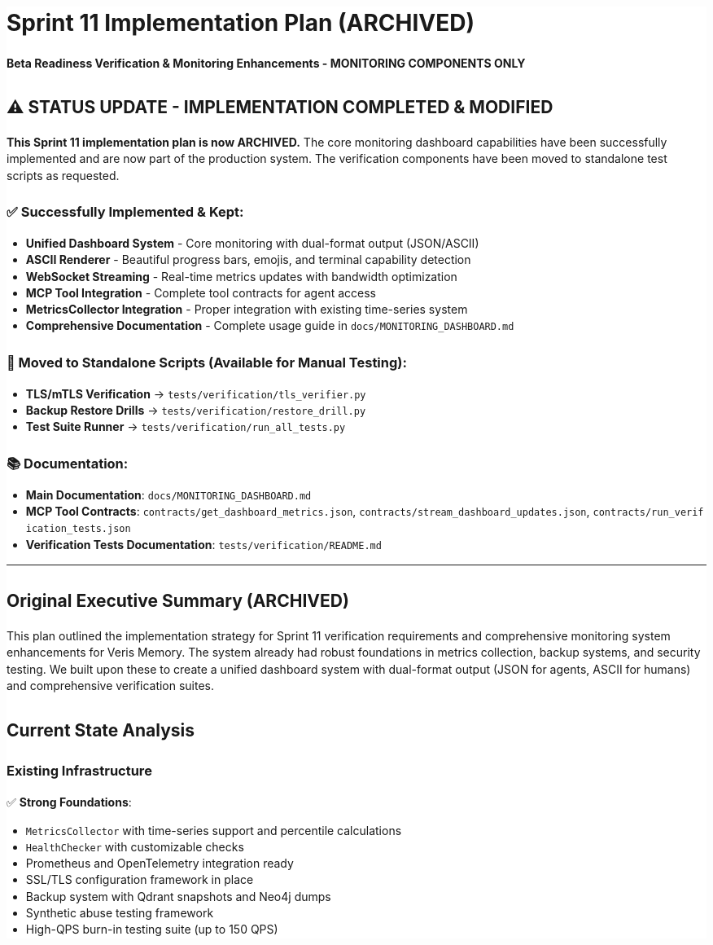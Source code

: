 # Sprint 11 Implementation Plan (ARCHIVED)
**Beta Readiness Verification & Monitoring Enhancements - MONITORING COMPONENTS ONLY**

## ⚠️ STATUS UPDATE - IMPLEMENTATION COMPLETED & MODIFIED

**This Sprint 11 implementation plan is now ARCHIVED.** The core monitoring dashboard capabilities have been successfully implemented and are now part of the production system. The verification components have been moved to standalone test scripts as requested.

### ✅ Successfully Implemented & Kept:
- **Unified Dashboard System** - Core monitoring with dual-format output (JSON/ASCII)
- **ASCII Renderer** - Beautiful progress bars, emojis, and terminal capability detection
- **WebSocket Streaming** - Real-time metrics updates with bandwidth optimization
- **MCP Tool Integration** - Complete tool contracts for agent access
- **MetricsCollector Integration** - Proper integration with existing time-series system
- **Comprehensive Documentation** - Complete usage guide in `docs/MONITORING_DASHBOARD.md`

### 🧪 Moved to Standalone Scripts (Available for Manual Testing):
- **TLS/mTLS Verification** → `tests/verification/tls_verifier.py`
- **Backup Restore Drills** → `tests/verification/restore_drill.py`
- **Test Suite Runner** → `tests/verification/run_all_tests.py`

### 📚 Documentation:
- **Main Documentation**: `docs/MONITORING_DASHBOARD.md`
- **MCP Tool Contracts**: `contracts/get_dashboard_metrics.json`, `contracts/stream_dashboard_updates.json`, `contracts/run_verification_tests.json`
- **Verification Tests Documentation**: `tests/verification/README.md`

---

## Original Executive Summary (ARCHIVED)

This plan outlined the implementation strategy for Sprint 11 verification requirements and comprehensive monitoring system enhancements for Veris Memory. The system already had robust foundations in metrics collection, backup systems, and security testing. We built upon these to create a unified dashboard system with dual-format output (JSON for agents, ASCII for humans) and comprehensive verification suites.

## Current State Analysis

### Existing Infrastructure
✅ **Strong Foundations**:
- `MetricsCollector` with time-series support and percentile calculations
- `HealthChecker` with customizable checks
- Prometheus and OpenTelemetry integration ready
- SSL/TLS configuration framework in place
- Backup system with Qdrant snapshots and Neo4j dumps
- Synthetic abuse testing framework
- High-QPS burn-in testing suite (up to 150 QPS)
